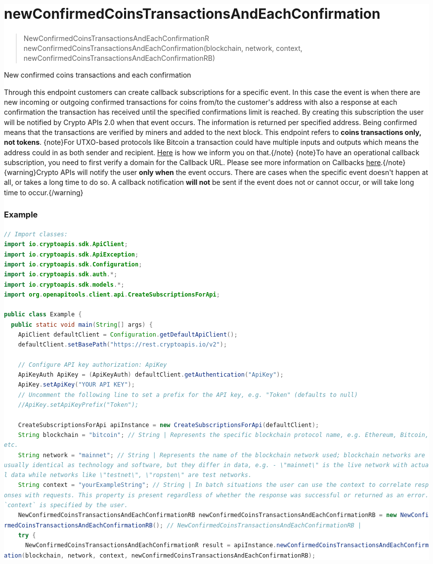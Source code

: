 <a name="newConfirmedCoinsTransactionsAndEachConfirmation"></a>
# **newConfirmedCoinsTransactionsAndEachConfirmation**
> NewConfirmedCoinsTransactionsAndEachConfirmationR newConfirmedCoinsTransactionsAndEachConfirmation(blockchain, network, context, newConfirmedCoinsTransactionsAndEachConfirmationRB)

New confirmed coins transactions and each confirmation

Through this endpoint customers can create callback subscriptions for a specific event. In this case the event is when there are new incoming or outgoing confirmed transactions for coins from/to the customer&#39;s address with also a response at each confirmation the transaction has received until the specified confirmations limit is reached. By creating this subscription the user will be notified by Crypto APIs 2.0 when that event occurs. The information is returned per specified address.     Being confirmed means that the transactions are verified by miners and added to the next block. This endpoint refers to **coins transactions only, not tokens**.    {note}For UTXO-based protocols like Bitcoin a transaction could have multiple inputs and outputs which means the address could in as both sender and recipient. [Here](https://developers.cryptoapis.io/technical-documentation/general-information/callbacks#callback-data-returned-for-utxo-based-transactions) is how we inform you on that.{/note}    {note}To have an operational callback subscription, you need to first verify a domain for the Callback URL. Please see more information on Callbacks [here](https://developers.cryptoapis.io/technical-documentation/general-information/callbacks#callback-url).{/note}    {warning}Crypto APIs will notify the user **only when** the event occurs. There are cases when the specific event doesn&#39;t happen at all, or takes a long time to do so. A callback notification **will not** be sent if the event does not or cannot occur, or will take long time to occur.{/warning}

### Example
```java
// Import classes:
import io.cryptoapis.sdk.ApiClient;
import io.cryptoapis.sdk.ApiException;
import io.cryptoapis.sdk.Configuration;
import io.cryptoapis.sdk.auth.*;
import io.cryptoapis.sdk.models.*;
import org.openapitools.client.api.CreateSubscriptionsForApi;

public class Example {
  public static void main(String[] args) {
    ApiClient defaultClient = Configuration.getDefaultApiClient();
    defaultClient.setBasePath("https://rest.cryptoapis.io/v2");
    
    // Configure API key authorization: ApiKey
    ApiKeyAuth ApiKey = (ApiKeyAuth) defaultClient.getAuthentication("ApiKey");
    ApiKey.setApiKey("YOUR API KEY");
    // Uncomment the following line to set a prefix for the API key, e.g. "Token" (defaults to null)
    //ApiKey.setApiKeyPrefix("Token");

    CreateSubscriptionsForApi apiInstance = new CreateSubscriptionsForApi(defaultClient);
    String blockchain = "bitcoin"; // String | Represents the specific blockchain protocol name, e.g. Ethereum, Bitcoin, etc.
    String network = "mainnet"; // String | Represents the name of the blockchain network used; blockchain networks are usually identical as technology and software, but they differ in data, e.g. - \"mainnet\" is the live network with actual data while networks like \"testnet\", \"ropsten\" are test networks.
    String context = "yourExampleString"; // String | In batch situations the user can use the context to correlate responses with requests. This property is present regardless of whether the response was successful or returned as an error. `context` is specified by the user.
    NewConfirmedCoinsTransactionsAndEachConfirmationRB newConfirmedCoinsTransactionsAndEachConfirmationRB = new NewConfirmedCoinsTransactionsAndEachConfirmationRB(); // NewConfirmedCoinsTransactionsAndEachConfirmationRB | 
    try {
      NewConfirmedCoinsTransactionsAndEachConfirmationR result = apiInstance.newConfirmedCoinsTransactionsAndEachConfirmation(blockchain, network, context, newConfirmedCoinsTransactionsAndEachConfirmationRB);
```